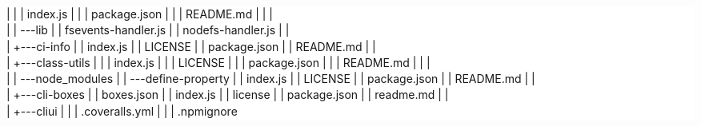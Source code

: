 |   |   |   index.js
|   |   |   package.json
|   |   |   README.md
|   |   |   
|   |   \---lib
|   |           fsevents-handler.js
|   |           nodefs-handler.js
|   |           
|   +---ci-info
|   |       index.js
|   |       LICENSE
|   |       package.json
|   |       README.md
|   |       
|   +---class-utils
|   |   |   index.js
|   |   |   LICENSE
|   |   |   package.json
|   |   |   README.md
|   |   |   
|   |   \---node_modules
|   |       \---define-property
|   |               index.js
|   |               LICENSE
|   |               package.json
|   |               README.md
|   |               
|   +---cli-boxes
|   |       boxes.json
|   |       index.js
|   |       license
|   |       package.json
|   |       readme.md
|   |       
|   +---cliui
|   |   |   .coveralls.yml
|   |   |   .npmignore
